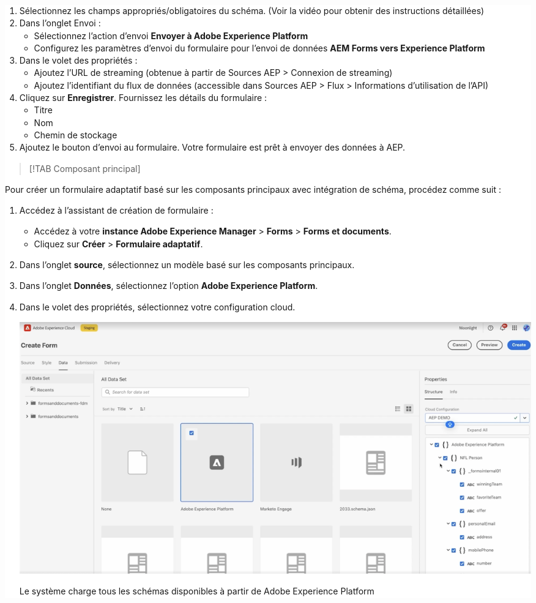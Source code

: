 1. Sélectionnez les champs appropriés/obligatoires du schéma. (Voir la vidéo pour obtenir des instructions détaillées)
1. Dans l’onglet Envoi :
   * Sélectionnez l’action d’envoi **Envoyer à Adobe Experience Platform**
   * Configurez les paramètres d’envoi du formulaire pour l’envoi de données **AEM Forms vers Experience Platform**
1. Dans le volet des propriétés :
   * Ajoutez l’URL de streaming (obtenue à partir de Sources AEP > Connexion de streaming)
   * Ajoutez l’identifiant du flux de données (accessible dans Sources AEP > Flux > Informations d’utilisation de l’API)
1. Cliquez sur **Enregistrer**. Fournissez les détails du formulaire :
   * Titre
   * Nom
   * Chemin de stockage
1. Ajoutez le bouton d’envoi au formulaire. Votre formulaire est prêt à envoyer des données à AEP.

>[!TAB Composant principal]

Pour créer un formulaire adaptatif basé sur les composants principaux avec intégration de schéma, procédez comme suit :

1. Accédez à l’assistant de création de formulaire :
   * Accédez à votre **instance Adobe Experience Manager** > **Forms** > **Forms et documents**.
   * Cliquez sur **Créer** > **Formulaire adaptatif**.
1. Dans l’onglet **source**, sélectionnez un modèle basé sur les composants principaux.
1. Dans l’onglet **Données**, sélectionnez l’option **Adobe Experience Platform**.
1. Dans le volet des propriétés, sélectionnez votre configuration cloud.

   ![](/help/forms/assets/xdm-schema-integration.png)

   Le système charge tous les schémas disponibles à partir de Adobe Experience Platform
